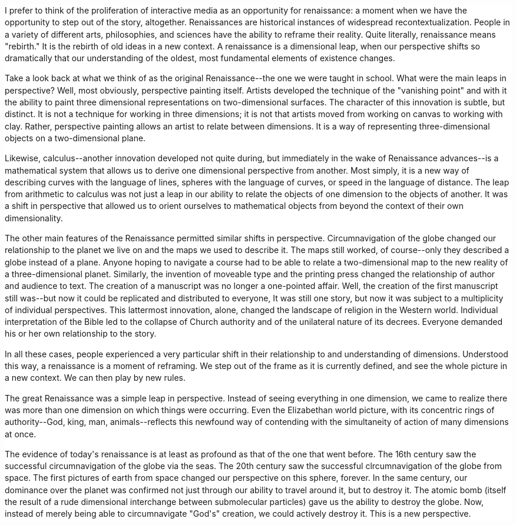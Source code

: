 I prefer to think of the proliferation of interactive media as an opportunity for renaissance: a moment when we have the opportunity to step out of the story, altogether. Renaissances are historical instances of widespread recontextualization. People in a variety of different arts, philosophies, and sciences have the ability to reframe their reality. Quite literally, renaissance means "rebirth." It is the rebirth of old ideas in a new context. A renaissance is a dimensional leap, when our perspective shifts so dramatically that our understanding of the oldest, most fundamental elements of existence changes.

Take a look back at what we think of as the original Renaissance--the one we were taught in school. What were the main leaps in perspective? Well, most obviously, perspective painting itself. Artists developed the technique of the "vanishing point" and with it the ability to paint three dimensional representations on two-dimensional surfaces. The character of this innovation is subtle, but distinct. It is not a technique for working in three dimensions; it is not that artists moved from working on canvas to working with clay. Rather, perspective painting allows an artist to relate between dimensions. It is a way of representing three-dimensional objects on a two-dimensional plane.

Likewise, calculus--another innovation developed not quite during, but immediately in the wake of Renaissance advances--is a mathematical system that allows us to derive one dimensional perspective from another. Most simply, it is a new way of describing curves with the language of lines, spheres with the language of curves, or speed in the language of distance. The leap from arithmetic to calculus was not just a leap in our ability to relate the objects of one dimension to the objects of another. It was a shift in perspective that allowed us to orient ourselves to mathematical objects from beyond the context of their own dimensionality.

The other main features of the Renaissance permitted similar shifts in perspective. Circumnavigation of the globe changed our relationship to the planet we live on and the maps we used to describe it. The maps still worked, of course--only they described a globe instead of a plane. Anyone hoping to navigate a course had to be able to relate a two-dimensional map to the new reality of a three-dimensional planet. Similarly, the invention of moveable type and the printing press changed the relationship of author and audience to text. The creation of a manuscript was no longer a one-pointed affair. Well, the creation of the first manuscript still was--but now it could be replicated and distributed to everyone, It was still one story, but now it was subject to a multiplicity of individual perspectives. This lattermost innovation, alone, changed the landscape of religion in the Western world. Individual interpretation of the Bible led to the collapse of Church authority and of the unilateral nature of its decrees. Everyone demanded his or her own relationship to the story.

In all these cases, people experienced a very particular shift in their relationship to and understanding of dimensions. Understood this way, a renaissance is a moment of reframing. We step out of the frame as it is currently defined, and see the whole picture in a new context. We can then play by new rules.

The great Renaissance was a simple leap in perspective. Instead of seeing everything in one dimension, we came to realize there was more than one dimension on which things were occurring. Even the Elizabethan world picture, with its concentric rings of authority--God, king, man, animals--reflects this newfound way of contending with the simultaneity of action of many dimensions at once.

The evidence of today's renaissance is at least as profound as that of the one that went before. The 16th century saw the successful circumnavigation of the globe via the seas. The 20th century saw the successful clrcumnavigation of the globe from space. The first pictures of earth from space changed our perspective on this sphere, forever. In the same century, our dominance over the planet was confirmed not just through our ability to travel around it, but to destroy it. The atomic bomb (itself the result of a rude dimensional interchange between submolecular particles) gave us the ability to destroy the globe. Now, instead of merely being able to circumnavigate "God's" creation, we could actively destroy it. This is a new perspective.
